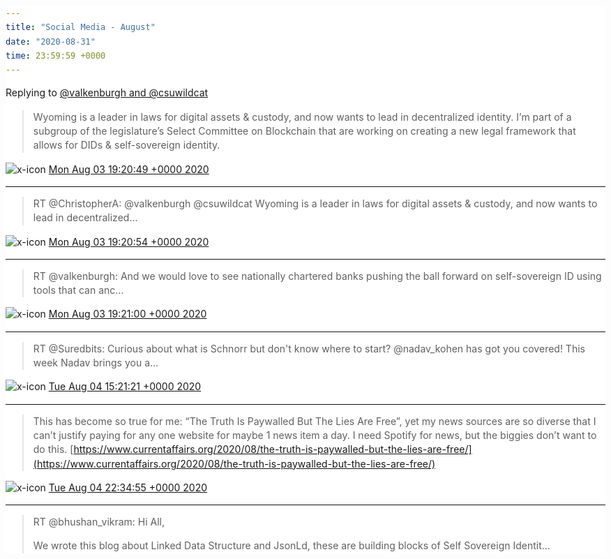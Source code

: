 ```yaml
---    
title: "Social Media - August"
date: "2020-08-31"
time: 23:59:59 +0000
---
```


Replying to [@valkenburgh and @csuwildcat](https://twitter.com/valkenburgh/status/1290284816814895108)

> Wyoming is a leader in laws for digital assets &amp; custody, and now wants to lead in decentralized identity. I’m part of a subgroup of the legislature’s Select Committee on Blockchain that are working on creating a new legal framework that allows for DIDs &amp; self-sovereign identity.

<img src="{{ site.url }}{{ site.baseurl }}/assets/images/media/tweet.ico" alt="x-icon" width="30" /> [Mon Aug 03 19:20:49 +0000 2020](https://twitter.com/ChristopherA/status/1290367033859665920)

----

> RT @ChristopherA: @valkenburgh @csuwildcat Wyoming is a leader in laws for digital assets &amp; custody, and now wants to lead in decentralized…

<img src="{{ site.url }}{{ site.baseurl }}/assets/images/media/tweet.ico" alt="x-icon" width="30" /> [Mon Aug 03 19:20:54 +0000 2020](https://twitter.com/ChristopherA/status/1290367057100324864)

----

> RT @valkenburgh: And we would love to see nationally chartered banks pushing the ball forward on self-sovereign ID using tools that can anc…

<img src="{{ site.url }}{{ site.baseurl }}/assets/images/media/tweet.ico" alt="x-icon" width="30" /> [Mon Aug 03 19:21:00 +0000 2020](https://twitter.com/ChristopherA/status/1290367079732768768)

----

> RT @Suredbits: Curious about what is Schnorr but don't know where to start? @nadav_kohen has got you covered! This week Nadav brings you a…

<img src="{{ site.url }}{{ site.baseurl }}/assets/images/media/tweet.ico" alt="x-icon" width="30" /> [Tue Aug 04 15:21:21 +0000 2020](https://twitter.com/ChristopherA/status/1290669158049308672)

----

> This has become so true for me: “The Truth Is Paywalled But The Lies Are Free”, yet my news sources are so diverse that I can’t justify paying for any one website for maybe 1 news item a day. I need Spotify for news, but the biggies don’t want to do this.  [https://www.currentaffairs.org/2020/08/the-truth-is-paywalled-but-the-lies-are-free/](https://www.currentaffairs.org/2020/08/the-truth-is-paywalled-but-the-lies-are-free/)

<img src="{{ site.url }}{{ site.baseurl }}/assets/images/media/tweet.ico" alt="x-icon" width="30" /> [Tue Aug 04 22:34:55 +0000 2020](https://twitter.com/ChristopherA/status/1290778269680144384)

----

> RT @bhushan_vikram: Hi All,  
>   
> We wrote this blog about Linked Data Structure and JsonLd, these are building blocks of Self Sovereign Identit…
